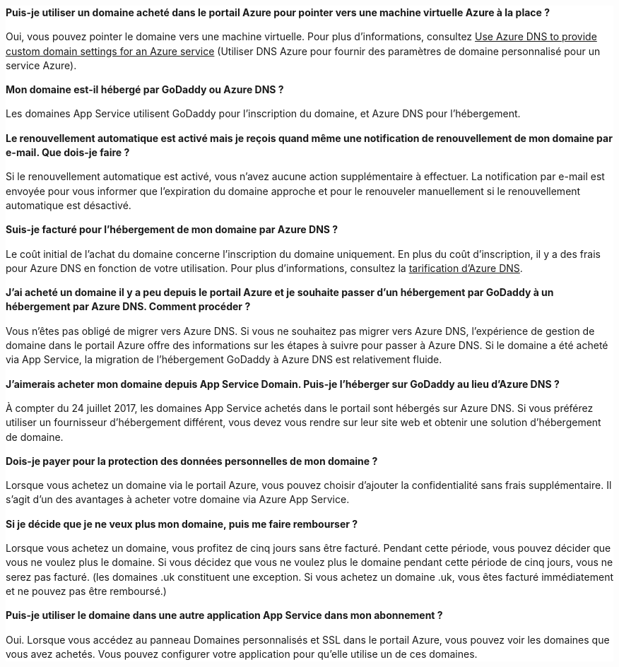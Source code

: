 **Puis-je utiliser un domaine acheté dans le portail Azure pour pointer vers une machine virtuelle Azure à la place ?**

Oui, vous pouvez pointer le domaine vers une machine virtuelle. Pour plus d’informations, consultez [Use Azure DNS to provide custom domain settings for an Azure service](../dns/dns-custom-domain.md) (Utiliser DNS Azure pour fournir des paramètres de domaine personnalisé pour un service Azure).

**Mon domaine est-il hébergé par GoDaddy ou Azure DNS ?**

Les domaines App Service utilisent GoDaddy pour l’inscription du domaine, et Azure DNS pour l’hébergement. 

**Le renouvellement automatique est activé mais je reçois quand même une notification de renouvellement de mon domaine par e-mail. Que dois-je faire ?**

Si le renouvellement automatique est activé, vous n’avez aucune action supplémentaire à effectuer. La notification par e-mail est envoyée pour vous informer que l’expiration du domaine approche et pour le renouveler manuellement si le renouvellement automatique est désactivé.

**Suis-je facturé pour l’hébergement de mon domaine par Azure DNS ?**

Le coût initial de l’achat du domaine concerne l’inscription du domaine uniquement. En plus du coût d’inscription, il y a des frais pour Azure DNS en fonction de votre utilisation. Pour plus d’informations, consultez la [tarification d’Azure DNS](https://azure.microsoft.com/pricing/details/dns/).

**J’ai acheté un domaine il y a peu depuis le portail Azure et je souhaite passer d’un hébergement par GoDaddy à un hébergement par Azure DNS. Comment procéder ?**

Vous n’êtes pas obligé de migrer vers Azure DNS. Si vous ne souhaitez pas migrer vers Azure DNS, l’expérience de gestion de domaine dans le portail Azure offre des informations sur les étapes à suivre pour passer à Azure DNS. Si le domaine a été acheté via App Service, la migration de l’hébergement GoDaddy à Azure DNS est relativement fluide.

**J’aimerais acheter mon domaine depuis App Service Domain. Puis-je l’héberger sur GoDaddy au lieu d’Azure DNS ?**

À compter du 24 juillet 2017, les domaines App Service achetés dans le portail sont hébergés sur Azure DNS. Si vous préférez utiliser un fournisseur d’hébergement différent, vous devez vous rendre sur leur site web et obtenir une solution d’hébergement de domaine.

**Dois-je payer pour la protection des données personnelles de mon domaine ?**

Lorsque vous achetez un domaine via le portail Azure, vous pouvez choisir d’ajouter la confidentialité sans frais supplémentaire. Il s’agit d’un des avantages à acheter votre domaine via Azure App Service.

**Si je décide que je ne veux plus mon domaine, puis me faire rembourser ?**

Lorsque vous achetez un domaine, vous profitez de cinq jours sans être facturé. Pendant cette période, vous pouvez décider que vous ne voulez plus le domaine. Si vous décidez que vous ne voulez plus le domaine pendant cette période de cinq jours, vous ne serez pas facturé. (les domaines .uk constituent une exception. Si vous achetez un domaine .uk, vous êtes facturé immédiatement et ne pouvez pas être remboursé.)

**Puis-je utiliser le domaine dans une autre application App Service dans mon abonnement ?**

Oui. Lorsque vous accédez au panneau Domaines personnalisés et SSL dans le portail Azure, vous pouvez voir les domaines que vous avez achetés. Vous pouvez configurer votre application pour qu’elle utilise un de ces domaines.
